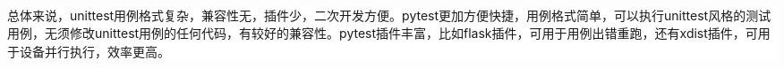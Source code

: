 
总体来说，unittest用例格式复杂，兼容性无，插件少，二次开发方便。pytest更加方便快捷，用例格式简单，可以执行unittest风格的测试用例，无须修改unittest用例的任何代码，有较好的兼容性。pytest插件丰富，比如flask插件，可用于用例出错重跑，还有xdist插件，可用于设备并行执行，效率更高。



























































































